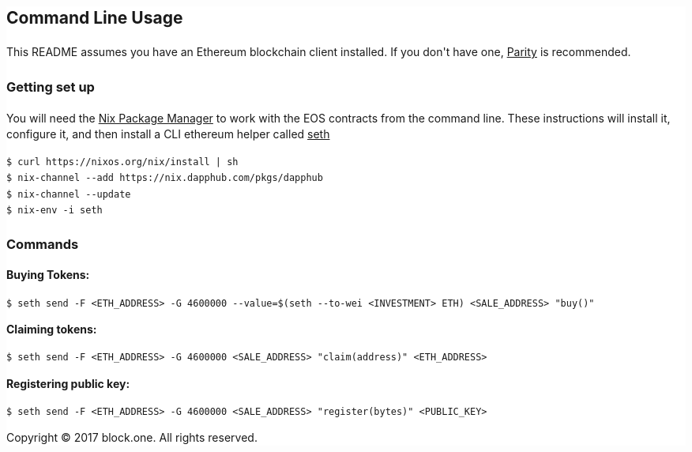 ## Command Line Usage 

This README assumes you have an Ethereum blockchain client installed. If you don't have one, [Parity](https://parity.io/parity.html) is recommended.

### Getting set up

You will need the [Nix Package Manager](https://nixos.org/nix/) to work with the EOS contracts from the command line. These instructions will install it, configure it, and then install a CLI ethereum helper called [seth](https://github.com/dapphub/seth)

    $ curl https://nixos.org/nix/install | sh
    $ nix-channel --add https://nix.dapphub.com/pkgs/dapphub
    $ nix-channel --update
    $ nix-env -i seth

### Commands

**Buying Tokens:**

    $ seth send -F <ETH_ADDRESS> -G 4600000 --value=$(seth --to-wei <INVESTMENT> ETH) <SALE_ADDRESS> "buy()"

**Claiming tokens:**
 
    $ seth send -F <ETH_ADDRESS> -G 4600000 <SALE_ADDRESS> "claim(address)" <ETH_ADDRESS>

**Registering public key:**
 
    $ seth send -F <ETH_ADDRESS> -G 4600000 <SALE_ADDRESS> "register(bytes)" <PUBLIC_KEY>


Copyright © 2017 block.one. All rights reserved.
